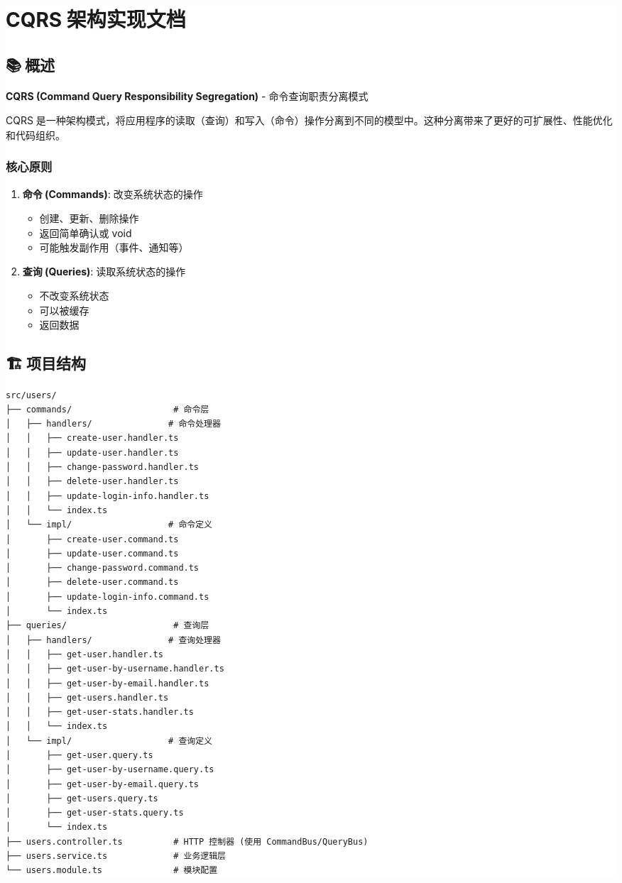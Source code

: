 # CQRS 架构实现文档

## 📚 概述

**CQRS (Command Query Responsibility Segregation)** - 命令查询职责分离模式

CQRS 是一种架构模式，将应用程序的读取（查询）和写入（命令）操作分离到不同的模型中。这种分离带来了更好的可扩展性、性能优化和代码组织。

### 核心原则

1. **命令 (Commands)**: 改变系统状态的操作
   - 创建、更新、删除操作
   - 返回简单确认或 void
   - 可能触发副作用（事件、通知等）

2. **查询 (Queries)**: 读取系统状态的操作
   - 不改变系统状态
   - 可以被缓存
   - 返回数据

## 🏗 项目结构

```
src/users/
├── commands/                    # 命令层
│   ├── handlers/               # 命令处理器
│   │   ├── create-user.handler.ts
│   │   ├── update-user.handler.ts
│   │   ├── change-password.handler.ts
│   │   ├── delete-user.handler.ts
│   │   ├── update-login-info.handler.ts
│   │   └── index.ts
│   └── impl/                   # 命令定义
│       ├── create-user.command.ts
│       ├── update-user.command.ts
│       ├── change-password.command.ts
│       ├── delete-user.command.ts
│       ├── update-login-info.command.ts
│       └── index.ts
├── queries/                     # 查询层
│   ├── handlers/               # 查询处理器
│   │   ├── get-user.handler.ts
│   │   ├── get-user-by-username.handler.ts
│   │   ├── get-user-by-email.handler.ts
│   │   ├── get-users.handler.ts
│   │   ├── get-user-stats.handler.ts
│   │   └── index.ts
│   └── impl/                   # 查询定义
│       ├── get-user.query.ts
│       ├── get-user-by-username.query.ts
│       ├── get-user-by-email.query.ts
│       ├── get-users.query.ts
│       ├── get-user-stats.query.ts
│       └── index.ts
├── users.controller.ts          # HTTP 控制器 (使用 CommandBus/QueryBus)
├── users.service.ts             # 业务逻辑层
└── users.module.ts              # 模块配置
```
